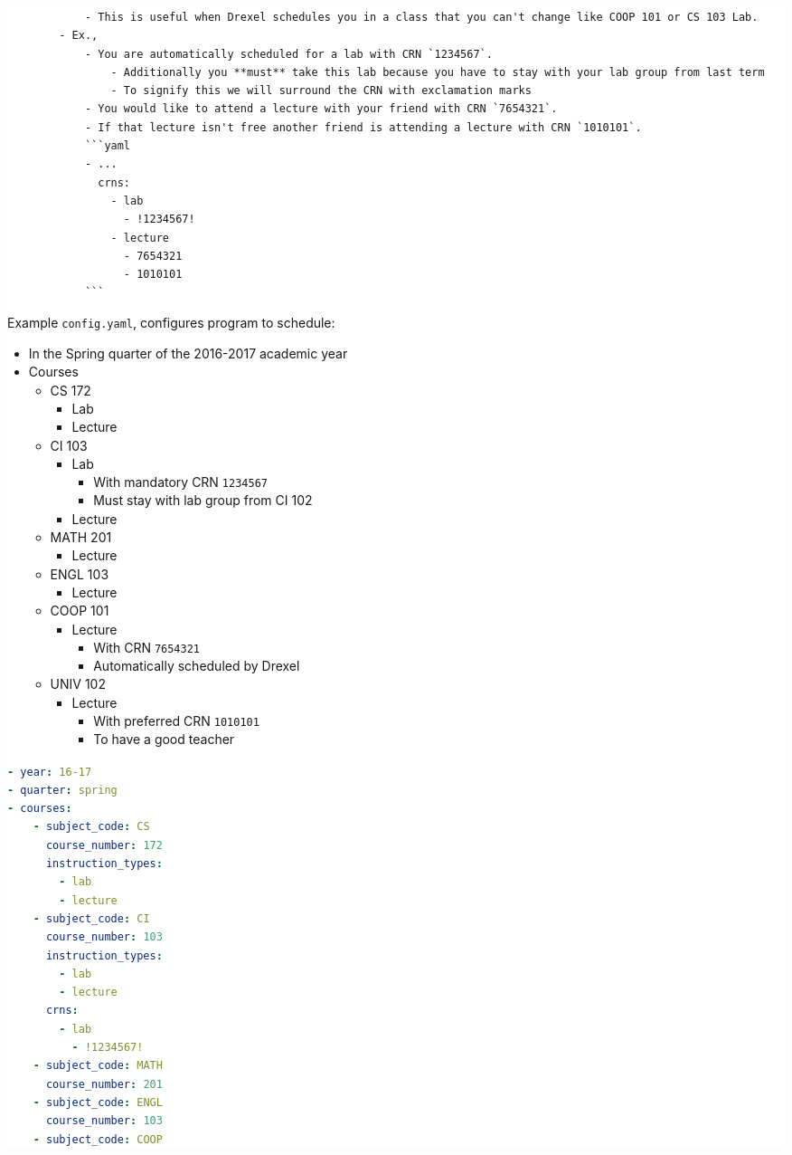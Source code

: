                 - This is useful when Drexel schedules you in a class that you can't change like COOP 101 or CS 103 Lab.
            - Ex., 
                - You are automatically scheduled for a lab with CRN `1234567`.
                    - Additionally you **must** take this lab because you have to stay with your lab group from last term
                    - To signify this we will surround the CRN with exclamation marks
                - You would like to attend a lecture with your friend with CRN `7654321`.
                - If that lecture isn't free another friend is attending a lecture with CRN `1010101`.
                ```yaml
                - ...
                  crns:
                    - lab
                      - !1234567!
                    - lecture
                      - 7654321
                      - 1010101
                ```
Example `config.yaml`, configures program to schedule:

- In the Spring quarter of the 2016-2017 academic year
- Courses
    - CS 172
        - Lab
        - Lecture
    - CI 103
        - Lab
            - With mandatory CRN `1234567`
            - Must stay with lab group from CI 102
        - Lecture
    - MATH 201
        - Lecture
    - ENGL 103
        - Lecture
    - COOP 101
        - Lecture
            - With CRN `7654321`
            - Automatically scheduled by Drexel
    - UNIV 102
        - Lecture
            - With preferred CRN `1010101`
            - To have a good teacher

```yaml
- year: 16-17
- quarter: spring
- courses:
    - subject_code: CS
      course_number: 172
      instruction_types:
        - lab
        - lecture
    - subject_code: CI
      course_number: 103
      instruction_types:
        - lab
        - lecture
      crns:
        - lab
          - !1234567!
    - subject_code: MATH
      course_number: 201
    - subject_code: ENGL
      course_number: 103
    - subject_code: COOP
```